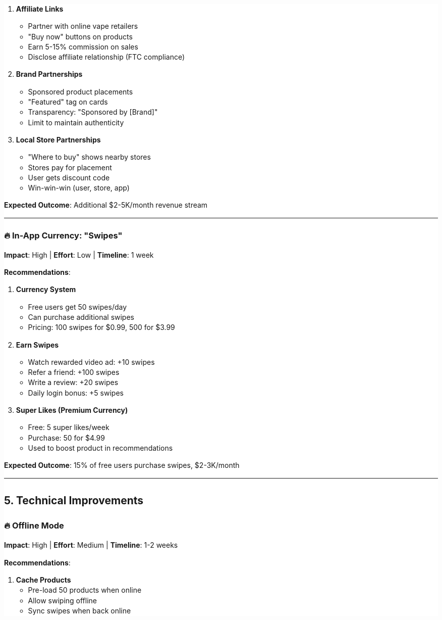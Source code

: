 1. **Affiliate Links**
   - Partner with online vape retailers
   - "Buy now" buttons on products
   - Earn 5-15% commission on sales
   - Disclose affiliate relationship (FTC compliance)

2. **Brand Partnerships**
   - Sponsored product placements
   - "Featured" tag on cards
   - Transparency: "Sponsored by [Brand]"
   - Limit to maintain authenticity

3. **Local Store Partnerships**
   - "Where to buy" shows nearby stores
   - Stores pay for placement
   - User gets discount code
   - Win-win-win (user, store, app)

**Expected Outcome**: Additional $2-5K/month revenue stream

---

### 🔥 In-App Currency: "Swipes"
**Impact**: High | **Effort**: Low | **Timeline**: 1 week

**Recommendations**:

1. **Currency System**
   - Free users get 50 swipes/day
   - Can purchase additional swipes
   - Pricing: 100 swipes for $0.99, 500 for $3.99

2. **Earn Swipes**
   - Watch rewarded video ad: +10 swipes
   - Refer a friend: +100 swipes
   - Write a review: +20 swipes
   - Daily login bonus: +5 swipes

3. **Super Likes (Premium Currency)**
   - Free: 5 super likes/week
   - Purchase: 50 for $4.99
   - Used to boost product in recommendations

**Expected Outcome**: 15% of free users purchase swipes, $2-3K/month

---

## 5. Technical Improvements

### 🔥 Offline Mode
**Impact**: High | **Effort**: Medium | **Timeline**: 1-2 weeks

**Recommendations**:

1. **Cache Products**
   - Pre-load 50 products when online
   - Allow swiping offline
   - Sync swipes when back online
